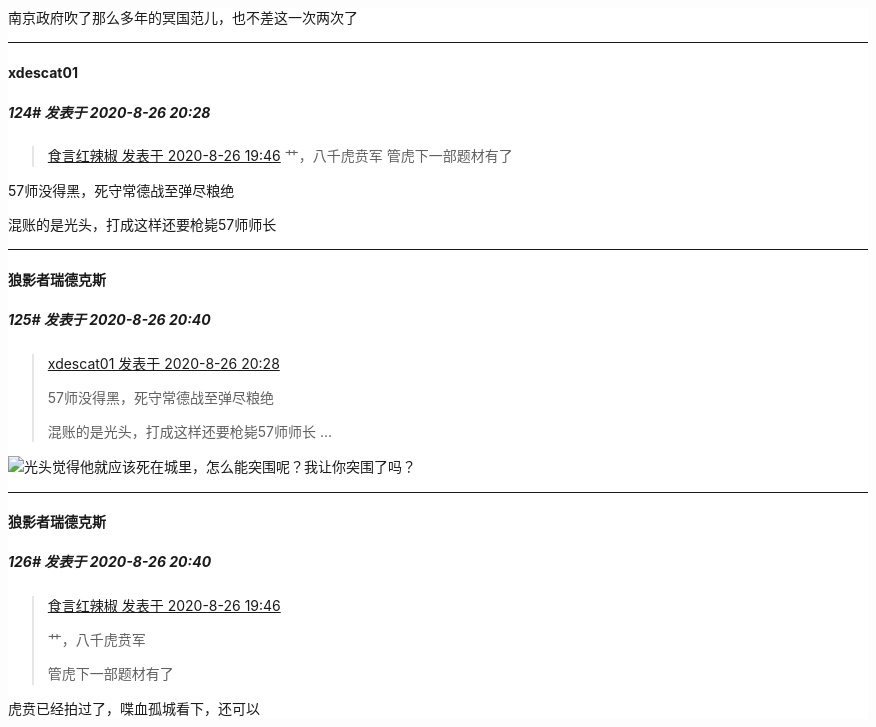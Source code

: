 南京政府吹了那么多年的冥国范儿，也不差这一次两次了







-----

####  xdescat01  
##### 124#       发表于 2020-8-26 20:28



<blockquote><a href="httphttps://bbs.saraba1st.com/2b/forum.php?mod=redirect&amp;goto=findpost&amp;pid=48558175&amp;ptid=1956636" target="_blank">食言红辣椒 发表于 2020-8-26 19:46</a>
艹，八千虎贲军
管虎下一部题材有了</blockquote>
57师没得黑，死守常德战至弹尽粮绝

混账的是光头，打成这样还要枪毙57师师长







-----

####  狼影者瑞德克斯  
##### 125#       发表于 2020-8-26 20:40



<blockquote><a href="httphttps://bbs.saraba1st.com/2b/forum.php?mod=redirect&amp;goto=findpost&amp;pid=48558528&amp;ptid=1956636" target="_blank">xdescat01 发表于 2020-8-26 20:28</a>

57师没得黑，死守常德战至弹尽粮绝


混账的是光头，打成这样还要枪毙57师师长 ...</blockquote>
<img src="https://static.saraba1st.com/image/smiley/face2017/067.png" referrerpolicy="no-referrer">光头觉得他就应该死在城里，怎么能突围呢？我让你突围了吗？







-----

####  狼影者瑞德克斯  
##### 126#       发表于 2020-8-26 20:40



<blockquote><a href="httphttps://bbs.saraba1st.com/2b/forum.php?mod=redirect&amp;goto=findpost&amp;pid=48558175&amp;ptid=1956636" target="_blank">食言红辣椒 发表于 2020-8-26 19:46</a>

艹，八千虎贲军

管虎下一部题材有了</blockquote>
虎贲已经拍过了，喋血孤城看下，还可以
